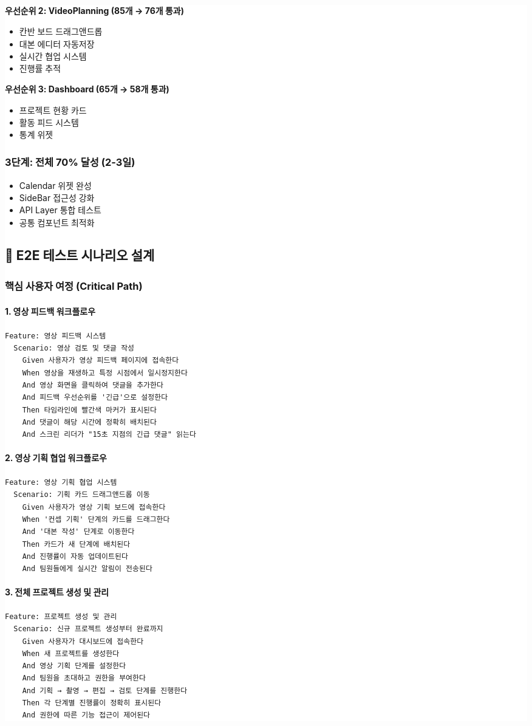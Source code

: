 **우선순위 2: VideoPlanning (85개 → 76개 통과)**
- 칸반 보드 드래그앤드롭
- 대본 에디터 자동저장
- 실시간 협업 시스템
- 진행률 추적

**우선순위 3: Dashboard (65개 → 58개 통과)**
- 프로젝트 현황 카드
- 활동 피드 시스템
- 통계 위젯

### 3단계: 전체 70% 달성 (2-3일)
- Calendar 위젯 완성
- SideBar 접근성 강화
- API Layer 통합 테스트
- 공통 컴포넌트 최적화

## 🧪 E2E 테스트 시나리오 설계

### 핵심 사용자 여정 (Critical Path)

#### 1. 영상 피드백 워크플로우
```gherkin
Feature: 영상 피드백 시스템
  Scenario: 영상 검토 및 댓글 작성
    Given 사용자가 영상 피드백 페이지에 접속한다
    When 영상을 재생하고 특정 시점에서 일시정지한다
    And 영상 화면을 클릭하여 댓글을 추가한다
    And 피드백 우선순위를 '긴급'으로 설정한다
    Then 타임라인에 빨간색 마커가 표시된다
    And 댓글이 해당 시간에 정확히 배치된다
    And 스크린 리더가 "15초 지점의 긴급 댓글" 읽는다
```

#### 2. 영상 기획 협업 워크플로우
```gherkin
Feature: 영상 기획 협업 시스템
  Scenario: 기획 카드 드래그앤드롭 이동
    Given 사용자가 영상 기획 보드에 접속한다
    When '컨셉 기획' 단계의 카드를 드래그한다
    And '대본 작성' 단계로 이동한다
    Then 카드가 새 단계에 배치된다
    And 진행률이 자동 업데이트된다
    And 팀원들에게 실시간 알림이 전송된다
```

#### 3. 전체 프로젝트 생성 및 관리
```gherkin
Feature: 프로젝트 생성 및 관리
  Scenario: 신규 프로젝트 생성부터 완료까지
    Given 사용자가 대시보드에 접속한다
    When 새 프로젝트를 생성한다
    And 영상 기획 단계를 설정한다
    And 팀원을 초대하고 권한을 부여한다
    And 기획 → 촬영 → 편집 → 검토 단계를 진행한다
    Then 각 단계별 진행률이 정확히 표시된다
    And 권한에 따른 기능 접근이 제어된다
```

